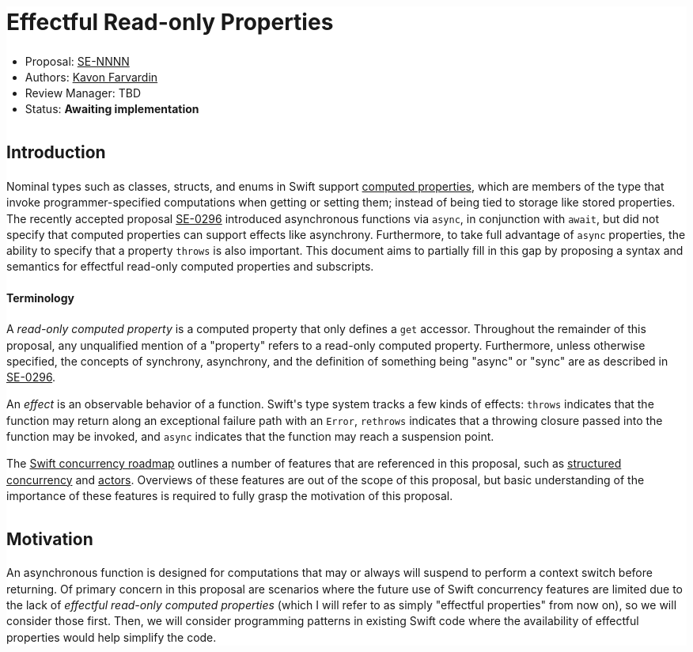 # Effectful Read-only Properties

* Proposal: [SE-NNNN](NNNN-filename.md)
* Authors: [Kavon Farvardin](https://github.com/kavon)
* Review Manager: TBD
* Status: **Awaiting implementation**



## Introduction



Nominal types such as classes, structs, and enums in Swift support [computed properties](https://docs.swift.org/swift-book/LanguageGuide/Properties.html), which are members of the type that invoke programmer-specified computations when getting or setting them; instead of being tied to storage like stored properties.  The recently accepted proposal [SE-0296](0296-async-await.md) introduced asynchronous functions via `async`, in conjunction with `await`, but did not specify that computed properties can support effects like asynchrony.  Furthermore, to take full advantage of `async` properties, the ability to specify that a property `throws` is also important.  This document aims to partially fill in this gap by proposing a syntax and semantics for effectful read-only computed properties and subscripts.



#### Terminology
A *read-only computed property* is a computed property that only defines a `get` accessor. Throughout the remainder of this proposal, any unqualified mention of a "property" refers to a read-only computed property.  Furthermore, unless otherwise specified, the concepts of synchrony, asynchrony, and the definition of something being "async" or "sync" are as described in [SE-0296](0296-async-await.md).

An *effect* is an observable behavior of a function. Swift's type system tracks a few kinds of effects: `throws` indicates that the function may return along an exceptional failure path with an `Error`, `rethrows` indicates that a throwing closure passed into the function may be invoked, and `async` indicates that the function may reach a suspension point.

The [Swift concurrency roadmap](https://forums.swift.org/t/swift-concurrency-roadmap/41611) outlines a number of features that are referenced in this proposal, such as [structured concurrency](https://forums.swift.org/t/concurrency-structured-concurrency/41622) and [actors](https://forums.swift.org/t/concurrency-actors-actor-isolation/41613).  Overviews of these features are out of the scope of this proposal, but basic understanding of the importance of these features is required to fully grasp the motivation of this proposal.

## Motivation



An asynchronous function is designed for computations that may or always will suspend to perform a context switch before returning.  Of primary concern in this proposal are scenarios where the future use of Swift concurrency features are limited due to the lack of *effectful read-only computed properties* (which I will refer to as simply "effectful properties" from now on), so we will consider those first.  Then, we will consider programming patterns in existing Swift code where the availability of effectful properties would help simplify the code.

